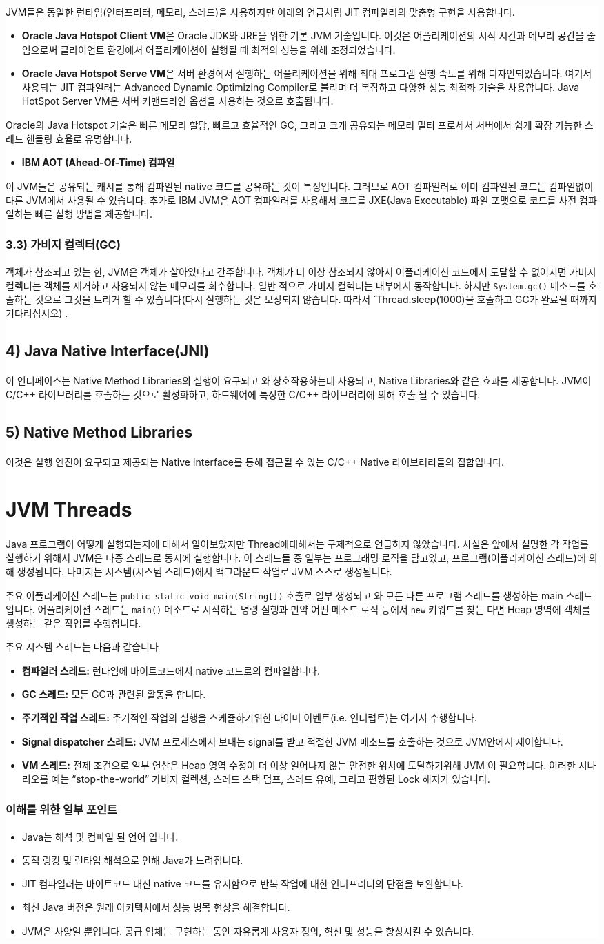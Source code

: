JVM들은 동일한 런타임(인터프리터, 메모리, 스레드)을 사용하지만 아래의 언급처럼 JIT 컴파일러의 맞춤형 구현을 사용합니다.

*	**Oracle Java Hotspot Client VM**은 Oracle JDK와 JRE을 위한 기본 JVM 기술입니다. 이것은 어플리케이션의 시작 시간과 메모리 공간을 줄임으로써 클라이언트 환경에서 어플리케이션이 실행될 때 최적의 성능을 위해 조정되었습니다.

*	**Oracle Java Hotspot Serve VM**은 서버 환경에서 실행하는 어플리케이션을 위해 최대 프로그램 실행 속도를 위해 디자인되었습니다. 여기서 사용되는 JIT 컴파일러는 Advanced Dynamic Optimizing Compiler로 불리며 더 복잡하고 다양한 성능 최적화 기술을 사용합니다. Java HotSpot Server VM은 서버 커맨드라인 옵션을 사용하는 것으로 호출됩니다.

Oracle의 Java Hotspot 기술은 빠른 메모리 할당, 빠르고 효율적인 GC, 그리고 크게 공유되는 메모리 멀티 프로세서 서버에서 쉽게 확장 가능한 스레드 핸들링 효율로 유명합니다.

-	**IBM AOT (Ahead-Of-Time) 컴파일**

이 JVM들은 공유되는 캐시를 통해 컴파일된 native 코드를 공유하는 것이 특징입니다. 그러므로 AOT 컴파일러로 이미 컴파일된 코드는 컴파일없이 다른 JVM에서 사용될 수 있습니다. 추가로 IBM JVM은 AOT 컴파일러를 사용해서 코드를 JXE(Java Executable) 파일 포맷으로 코드를 사전 컴파일하는 빠른 실행 방법을 제공합니다.

### 3.3) 가비지 컬렉터(GC)

객체가 참조되고 있는 한, JVM은 객체가 살아있다고 간주합니다. 객체가 더 이상 참조되지 않아서 어플리케이션 코드에서 도달할 수 없어지면 가비지 컬렉터는 객체를 제거하고 사용되지 않는 메모리를 회수합니다. 일반 적으로 가비지 컬렉터는 내부에서 동작합니다. 하지만 `System.gc()` 메소드를 호출하는 것으로 그것을 트리거 할 수 있습니다(다시 실행하는 것은 보장되지 않습니다. 따라서 `Thread.sleep(1000)을 호출하고 GC가 완료될 때까지 기다리십시오) .

## 4) Java Native Interface(JNI)

이 인터페이스는 Native Method Libraries의 실행이 요구되고 와 상호작용하는데 사용되고, Native Libraries와 같은 효과를 제공합니다. JVM이 C/C++ 라이브러리를 호출하는 것으로 활성화하고, 하드웨어에 특정한 C/C++ 라이브러리에 의해 호출 될 수 있습니다.

## 5) Native Method Libraries

이것은 실행 엔진이 요구되고 제공되는 Native Interface를 통해 접근될 수 있는 C/C++ Native 라이브러리들의 집합입니다.

# JVM Threads

Java 프로그램이 어떻게 실행되는지에 대해서 알아보았지만 Thread에대해서는 구제척으로 언급하지 않았습니다. 사실은 앞에서 설명한 각 작업를 실행하기 위해서 JVM은 다중 스레드로 동시에 실행합니다. 이 스레드들 중 일부는 프로그래밍 로직을 담고있고, 프로그램(어플리케이션 스레드)에 의해 생성됩니다. 나머지는 시스템(시스템 스레드)에서 백그라운드 작업로  JVM 스스로 생성됩니다.

주요 어플리케이션 스레드는 `public static void main(String[])` 호출로 일부 생성되고 와 모든 다른 프로그램 스레드를 생성하는 main 스레드 입니다. 어플리케이션 스레드는 `main()` 메소드로 시작하는 명령 실행과 만약 어떤 메소드 로직 등에서 `new` 키워드를 찾는 다면 Heap 영역에 객체를 생성하는 같은 작업를 수행합니다.

주요 시스템 스레드는 다음과 같습니다

*	**컴파일러 스레드:** 런타임에 바이트코드에서 native 코드로의 컴파일합니다.

*	**GC 스레드:** 모든 GC과 관련된 활동을 합니다.

*	**주기적인 작업 스레드:** 주기적인 작업의 실행을 스케쥴하기위한 타이머 이벤트(i.e. 인터럽트)는 여기서 수행합니다.

*	**Signal dispatcher 스레드:** JVM 프로세스에서 보내는 signal를 받고 적절한 JVM 메소드를 호출하는 것으로 JVM안에서 제어합니다.

*	**VM 스레드:** 전제 조건으로 일부 연산은 Heap 영역 수정이 더 이상 일어나지 않는 안전한 위치에 도달하기위해 JVM 이 필요합니다. 이러한 시나리오를 예는 “stop-the-world” 가비지 컬렉션, 스레드 스택 덤프, 스레드 유예, 그리고 편향된 Lock 해지가 있습니다.

### 이해를 위한 일부 포인트

*	Java는 해석 및 컴파일 된 언어 입니다.

*	동적 링킹 및 런타임 해석으로 인해 Java가 느려집니다.

*	JIT 컴파일러는 바이트코드 대신 native 코드를 유지함으로 반복 작업에 대한 인터프리터의 단점을 보완합니다.

*	최신 Java 버전은 원래 아키텍처에서 성능 병목 현상을 해결합니다.

*	JVM은 사양일 뿐입니다.  공급 업체는 구현하는 동안 자유롭게 사용자 정의, 혁신 및 성능을 향상시킬 수 있습니다.

